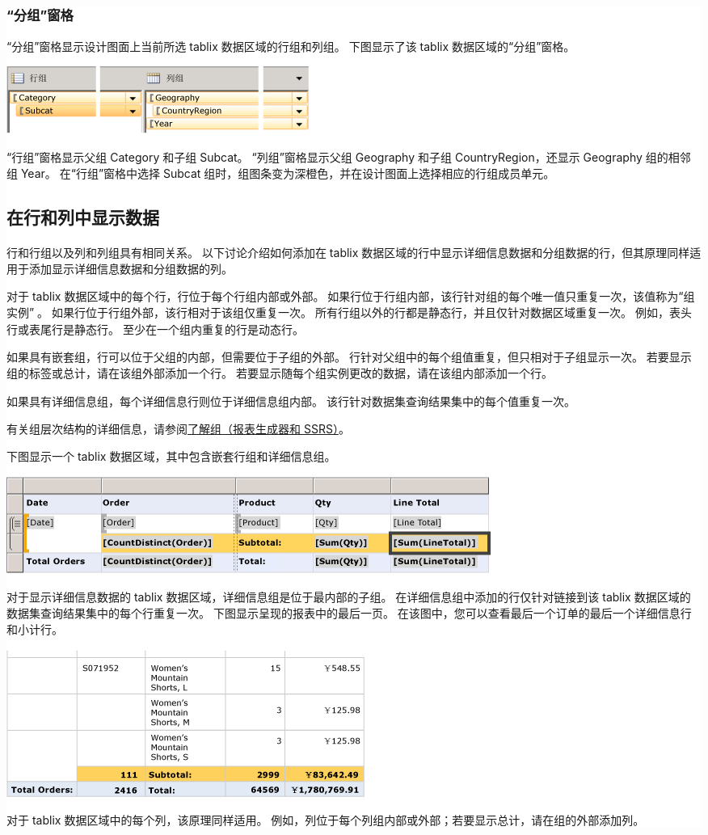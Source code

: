 ### <a name="grouping-pane"></a>“分组”窗格  
 “分组”窗格显示设计图面上当前所选 tablix 数据区域的行组和列组。 下图显示了该 tablix 数据区域的“分组”窗格。  
  
 ![对于嵌套的行和列组的分组窗格](../../reporting-services/report-design/media/rs-basictablixdesigngroupingpanedefaultview.gif "嵌套行组和列组的分组窗格")  
  
 “行组”窗格显示父组 Category 和子组 Subcat。 “列组”窗格显示父组 Geography 和子组 CountryRegion，还显示 Geography 组的相邻组 Year。 在“行组”窗格中选择 Subcat 组时，组图条变为深橙色，并在设计图面上选择相应的行组成员单元。  
  
## <a name="displaying-data-on-rows-and-columns"></a>在行和列中显示数据  
 行和行组以及列和列组具有相同关系。 以下讨论介绍如何添加在 tablix 数据区域的行中显示详细信息数据和分组数据的行，但其原理同样适用于添加显示详细信息数据和分组数据的列。  
  
 对于 tablix 数据区域中的每个行，行位于每个行组内部或外部。 如果行位于行组内部，该行针对组的每个唯一值只重复一次，该值称为“组实例” 。 如果行位于行组外部，该行相对于该组仅重复一次。 所有行组以外的行都是静态行，并且仅针对数据区域重复一次。 例如，表头行或表尾行是静态行。 至少在一个组内重复的行是动态行。  
  
 如果具有嵌套组，行可以位于父组的内部，但需要位于子组的外部。 行针对父组中的每个组值重复，但只相对于子组显示一次。 若要显示组的标签或总计，请在该组外部添加一个行。 若要显示随每个组实例更改的数据，请在该组内部添加一个行。  
  
 如果具有详细信息组，每个详细信息行则位于详细信息组内部。 该行针对数据集查询结果集中的每个值重复一次。  
  
 有关组层次结构的详细信息，请参阅[了解组（报表生成器和 SSRS）](../../reporting-services/report-design/understanding-groups-report-builder-and-ssrs.md)。  
  
 下图显示一个 tablix 数据区域，其中包含嵌套行组和详细信息组。  
  
 ![设计视图，将总的行添加到组和表](../../reporting-services/report-design/media/rs-basictablegroupstotalscolordesign.gif "设计视图，将总的行添加到组和表")  
  
 对于显示详细信息数据的 tablix 数据区域，详细信息组是位于最内部的子组。 在详细信息组中添加的行仅针对链接到该 tablix 数据区域的数据集查询结果集中的每个行重复一次。 下图显示呈现的报表中的最后一页。 在该图中，您可以查看最后一个订单的最后一个详细信息行和小计行。  
  
 ![上次的预览版中，表组总计行](../../reporting-services/report-design/media/rs-basictablegroupstotalscolorpreviewbottom.gif "上次的预览版中，表组总计行")  
  
 对于 tablix 数据区域中的每个列，该原理同样适用。 例如，列位于每个列组内部或外部；若要显示总计，请在组的外部添加列。  
  